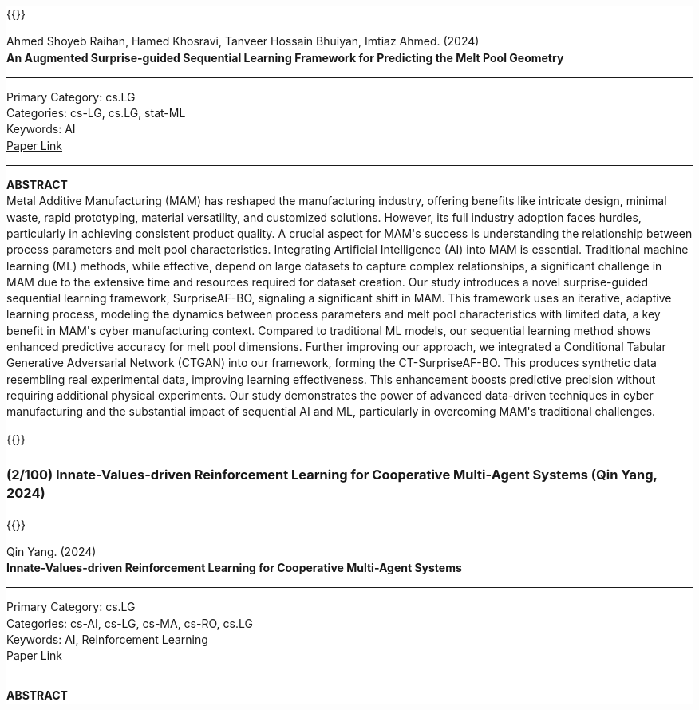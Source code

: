 {{<citation>}}

Ahmed Shoyeb Raihan, Hamed Khosravi, Tanveer Hossain Bhuiyan, Imtiaz Ahmed. (2024)  
**An Augmented Surprise-guided Sequential Learning Framework for Predicting the Melt Pool Geometry**  

---
Primary Category: cs.LG  
Categories: cs-LG, cs.LG, stat-ML  
Keywords: AI  
[Paper Link](http://arxiv.org/abs/2401.05579v1)  

---


**ABSTRACT**  
Metal Additive Manufacturing (MAM) has reshaped the manufacturing industry, offering benefits like intricate design, minimal waste, rapid prototyping, material versatility, and customized solutions. However, its full industry adoption faces hurdles, particularly in achieving consistent product quality. A crucial aspect for MAM's success is understanding the relationship between process parameters and melt pool characteristics. Integrating Artificial Intelligence (AI) into MAM is essential. Traditional machine learning (ML) methods, while effective, depend on large datasets to capture complex relationships, a significant challenge in MAM due to the extensive time and resources required for dataset creation. Our study introduces a novel surprise-guided sequential learning framework, SurpriseAF-BO, signaling a significant shift in MAM. This framework uses an iterative, adaptive learning process, modeling the dynamics between process parameters and melt pool characteristics with limited data, a key benefit in MAM's cyber manufacturing context. Compared to traditional ML models, our sequential learning method shows enhanced predictive accuracy for melt pool dimensions. Further improving our approach, we integrated a Conditional Tabular Generative Adversarial Network (CTGAN) into our framework, forming the CT-SurpriseAF-BO. This produces synthetic data resembling real experimental data, improving learning effectiveness. This enhancement boosts predictive precision without requiring additional physical experiments. Our study demonstrates the power of advanced data-driven techniques in cyber manufacturing and the substantial impact of sequential AI and ML, particularly in overcoming MAM's traditional challenges.

{{</citation>}}


### (2/100) Innate-Values-driven Reinforcement Learning for Cooperative Multi-Agent Systems (Qin Yang, 2024)

{{<citation>}}

Qin Yang. (2024)  
**Innate-Values-driven Reinforcement Learning for Cooperative Multi-Agent Systems**  

---
Primary Category: cs.LG  
Categories: cs-AI, cs-LG, cs-MA, cs-RO, cs.LG  
Keywords: AI, Reinforcement Learning  
[Paper Link](http://arxiv.org/abs/2401.05572v1)  

---


**ABSTRACT**  